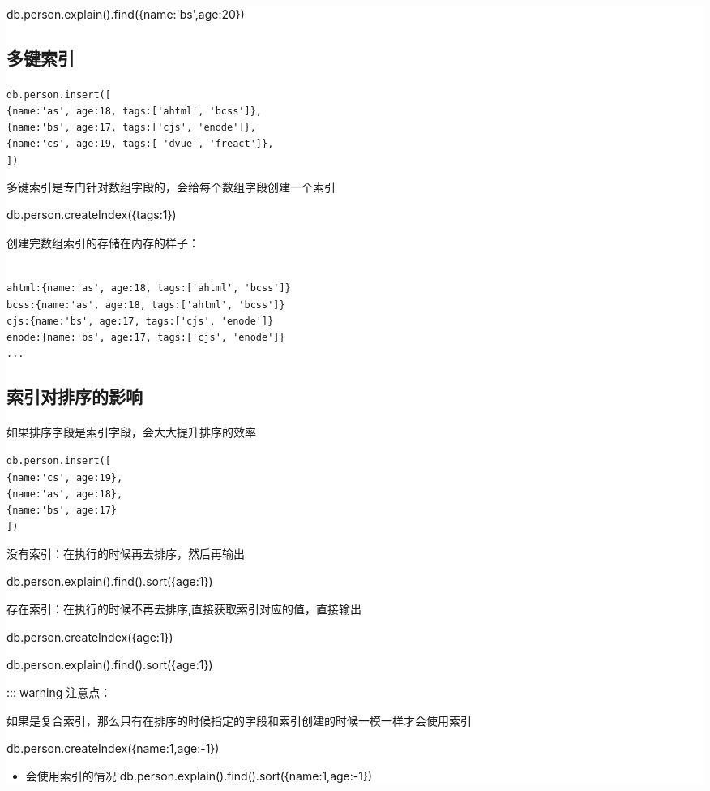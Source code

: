 db.person.explain().find({name:'bs',age:20})

## 多键索引

```
db.person.insert([
{name:'as', age:18, tags:['ahtml', 'bcss']},
{name:'bs', age:17, tags:['cjs', 'enode']},
{name:'cs', age:19, tags:[ 'dvue', 'freact']},
])

```

多键索引是专门针对数组字段的，会给每个数组字段创建一个索引

db.person.createIndex({tags:1})

创建完数组索引的存储在内存的样子：
```

ahtml:{name:'as', age:18, tags:['ahtml', 'bcss']}
bcss:{name:'as', age:18, tags:['ahtml', 'bcss']}
cjs:{name:'bs', age:17, tags:['cjs', 'enode']}
enode:{name:'bs', age:17, tags:['cjs', 'enode']}
...

```

## 索引对排序的影响

如果排序字段是索引字段，会大大提升排序的效率

```
db.person.insert([
{name:'cs', age:19},
{name:'as', age:18},
{name:'bs', age:17}
])
```

没有索引：在执行的时候再去排序，然后再输出

db.person.explain().find().sort({age:1})

存在索引：在执行的时候不再去排序,直接获取索引对应的值，直接输出

db.person.createIndex({age:1})

db.person.explain().find().sort({age:1})

::: warning 注意点：

如果是复合索引，那么只有在排序的时候指定的字段和索引创建的时候一模一样才会使用索引

db.person.createIndex({name:1,age:-1})

* 会使用索引的情况
db.person.explain().find().sort({name:1,age:-1})

